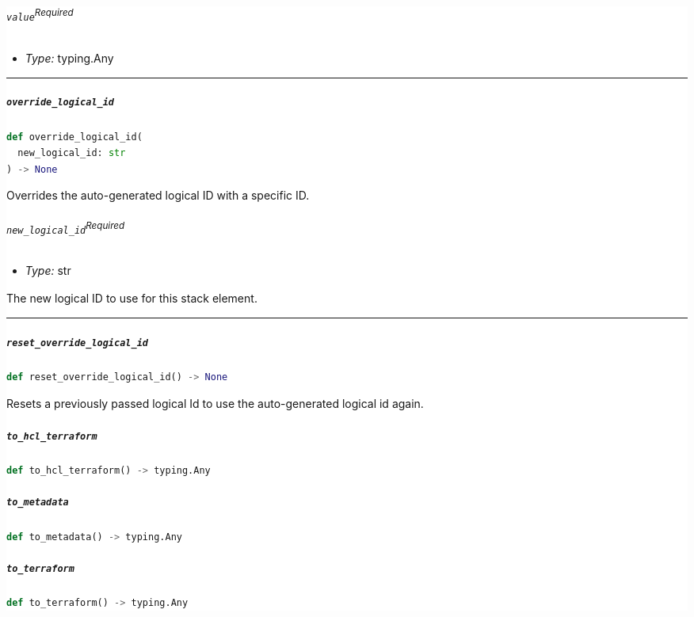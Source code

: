 
###### `value`<sup>Required</sup> <a name="value" id="@cdktf/provider-gitlab.deployKey.DeployKey.addOverride.parameter.value"></a>

- *Type:* typing.Any

---

##### `override_logical_id` <a name="override_logical_id" id="@cdktf/provider-gitlab.deployKey.DeployKey.overrideLogicalId"></a>

```python
def override_logical_id(
  new_logical_id: str
) -> None
```

Overrides the auto-generated logical ID with a specific ID.

###### `new_logical_id`<sup>Required</sup> <a name="new_logical_id" id="@cdktf/provider-gitlab.deployKey.DeployKey.overrideLogicalId.parameter.newLogicalId"></a>

- *Type:* str

The new logical ID to use for this stack element.

---

##### `reset_override_logical_id` <a name="reset_override_logical_id" id="@cdktf/provider-gitlab.deployKey.DeployKey.resetOverrideLogicalId"></a>

```python
def reset_override_logical_id() -> None
```

Resets a previously passed logical Id to use the auto-generated logical id again.

##### `to_hcl_terraform` <a name="to_hcl_terraform" id="@cdktf/provider-gitlab.deployKey.DeployKey.toHclTerraform"></a>

```python
def to_hcl_terraform() -> typing.Any
```

##### `to_metadata` <a name="to_metadata" id="@cdktf/provider-gitlab.deployKey.DeployKey.toMetadata"></a>

```python
def to_metadata() -> typing.Any
```

##### `to_terraform` <a name="to_terraform" id="@cdktf/provider-gitlab.deployKey.DeployKey.toTerraform"></a>

```python
def to_terraform() -> typing.Any
```
